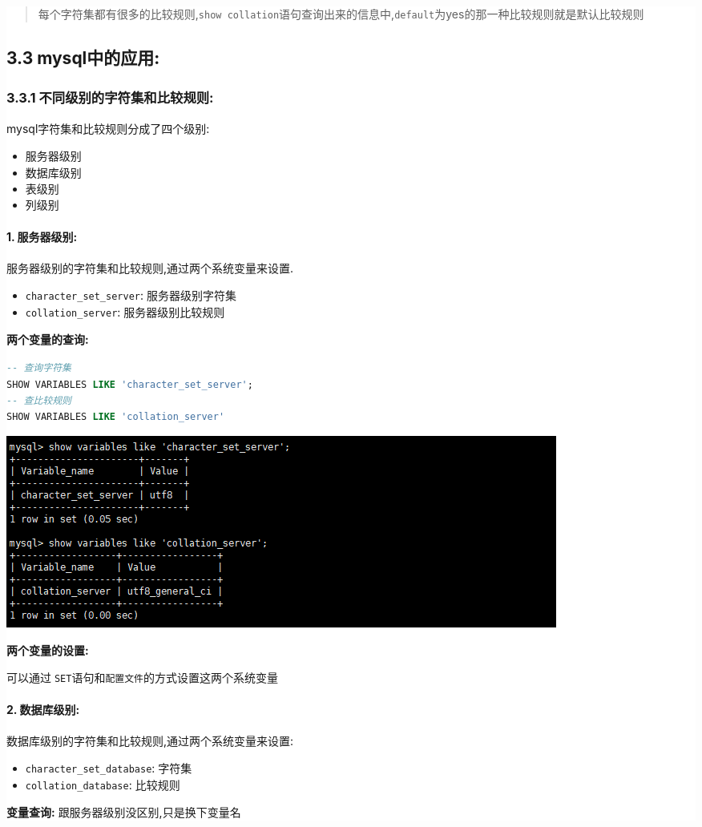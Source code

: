 > 每个字符集都有很多的比较规则,`show collation`语句查询出来的信息中,`default`为yes的那一种比较规则就是默认比较规则

## 3.3 mysql中的应用:

### 3.3.1 不同级别的字符集和比较规则:

mysql字符集和比较规则分成了四个级别:

- 服务器级别
- 数据库级别
- 表级别
- 列级别

#### 1. 服务器级别:

服务器级别的字符集和比较规则,通过两个系统变量来设置.

- `character_set_server`: 服务器级别字符集
- `collation_server`: 服务器级别比较规则

**两个变量的查询:**

```sql
-- 查询字符集
SHOW VARIABLES LIKE 'character_set_server';
-- 查比较规则
SHOW VARIABLES LIKE 'collation_server'
```

![image-20210808182132027](3_字符集和比较规则.assets/image-20210808182132027.png)

**两个变量的设置:**

可以通过 `SET`语句和`配置文件`的方式设置这两个系统变量

#### 2. 数据库级别:

数据库级别的字符集和比较规则,通过两个系统变量来设置:

- `character_set_database`: 字符集
- `collation_database`: 比较规则

**变量查询:** 跟服务器级别没区别,只是换下变量名
